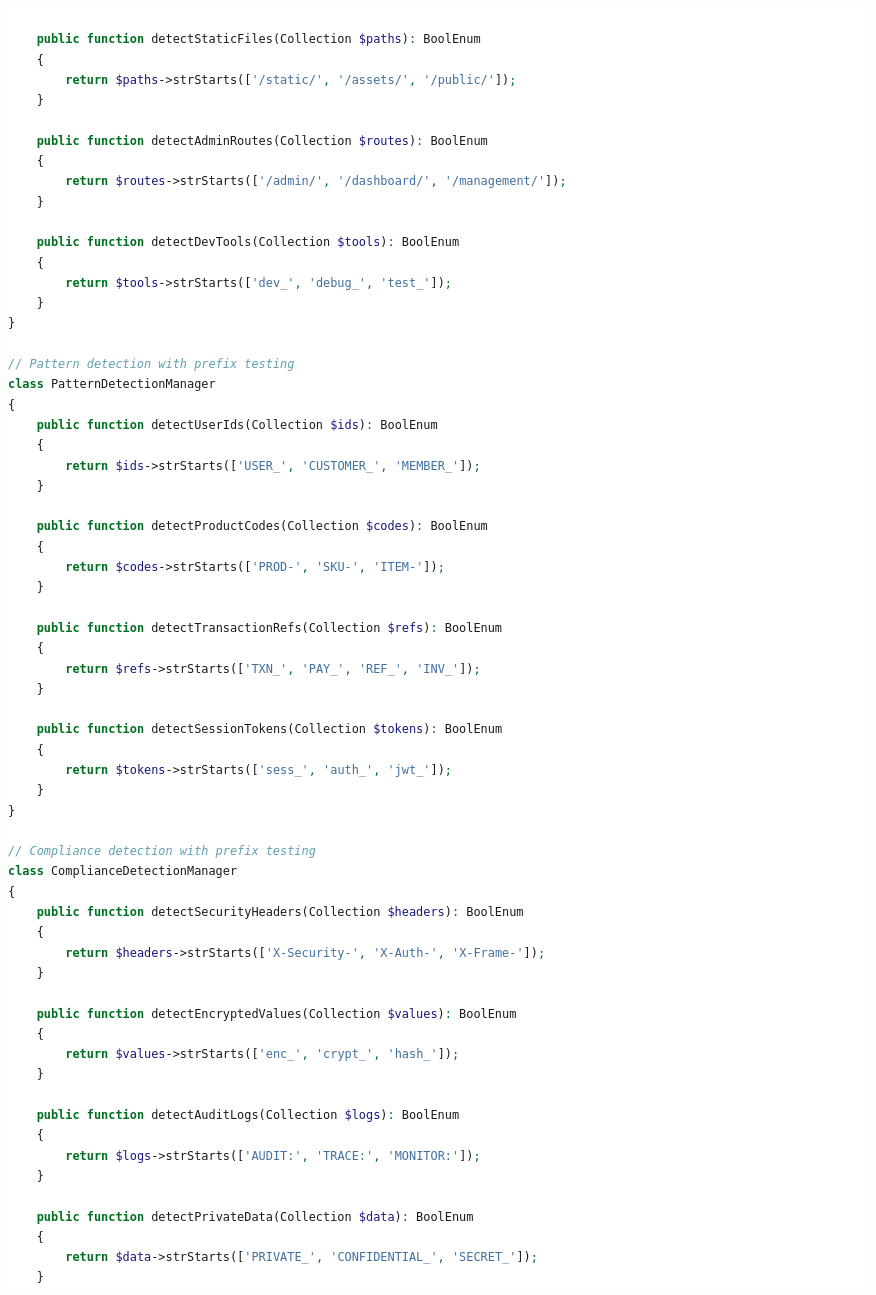 ```php
    
    public function detectStaticFiles(Collection $paths): BoolEnum
    {
        return $paths->strStarts(['/static/', '/assets/', '/public/']);
    }
    
    public function detectAdminRoutes(Collection $routes): BoolEnum
    {
        return $routes->strStarts(['/admin/', '/dashboard/', '/management/']);
    }
    
    public function detectDevTools(Collection $tools): BoolEnum
    {
        return $tools->strStarts(['dev_', 'debug_', 'test_']);
    }
}

// Pattern detection with prefix testing
class PatternDetectionManager
{
    public function detectUserIds(Collection $ids): BoolEnum
    {
        return $ids->strStarts(['USER_', 'CUSTOMER_', 'MEMBER_']);
    }
    
    public function detectProductCodes(Collection $codes): BoolEnum
    {
        return $codes->strStarts(['PROD-', 'SKU-', 'ITEM-']);
    }
    
    public function detectTransactionRefs(Collection $refs): BoolEnum
    {
        return $refs->strStarts(['TXN_', 'PAY_', 'REF_', 'INV_']);
    }
    
    public function detectSessionTokens(Collection $tokens): BoolEnum
    {
        return $tokens->strStarts(['sess_', 'auth_', 'jwt_']);
    }
}

// Compliance detection with prefix testing
class ComplianceDetectionManager
{
    public function detectSecurityHeaders(Collection $headers): BoolEnum
    {
        return $headers->strStarts(['X-Security-', 'X-Auth-', 'X-Frame-']);
    }
    
    public function detectEncryptedValues(Collection $values): BoolEnum
    {
        return $values->strStarts(['enc_', 'crypt_', 'hash_']);
    }
    
    public function detectAuditLogs(Collection $logs): BoolEnum
    {
        return $logs->strStarts(['AUDIT:', 'TRACE:', 'MONITOR:']);
    }
    
    public function detectPrivateData(Collection $data): BoolEnum
    {
        return $data->strStarts(['PRIVATE_', 'CONFIDENTIAL_', 'SECRET_']);
    }
```